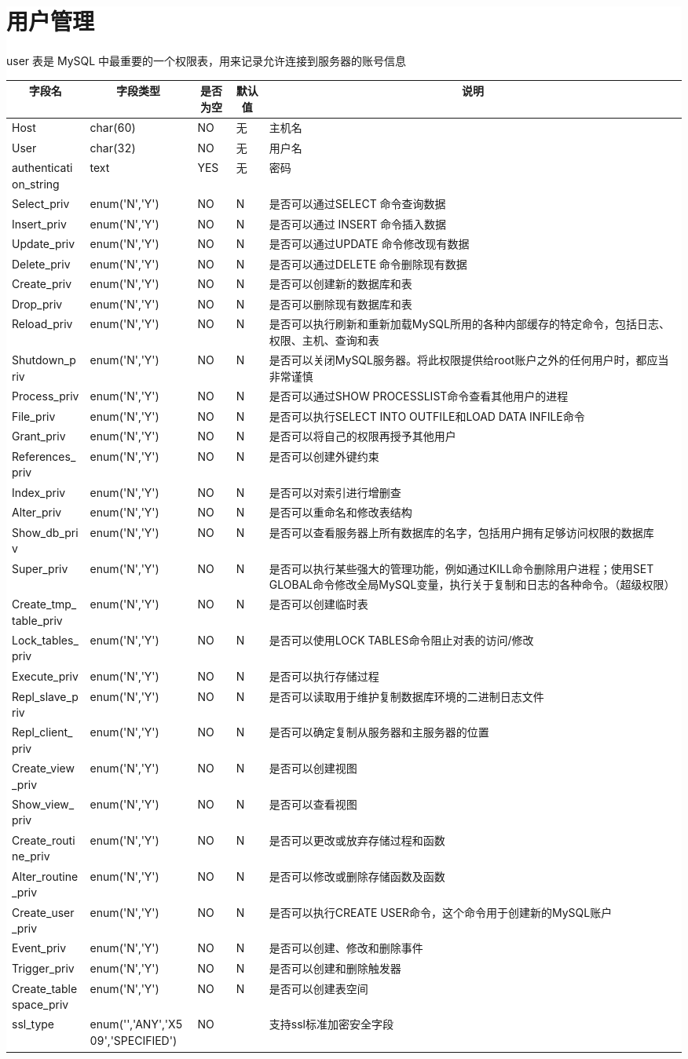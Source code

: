 # 用户管理

user 表是 MySQL 中最重要的一个权限表，用来记录允许连接到服务器的账号信息

| 字段名                 | 字段类型                          | 是否为空 | 默认值                | 说明                                                         |
| ---------------------- | --------------------------------- | -------- | --------------------- | ------------------------------------------------------------ |
| Host                   | char(60)                          | NO       | 无                    | 主机名                                                       |
| User                   | char(32)                          | NO       | 无                    | 用户名                                                       |
| authentication_string  | text                              | YES      | 无                    | 密码                                                         |
| Select_priv            | enum('N','Y')                     | NO       | N                     | 是否可以通过SELECT  命令查询数据                             |
| Insert_priv            | enum('N','Y')                     | NO       | N                     | 是否可以通过  INSERT 命令插入数据                            |
| Update_priv            | enum('N','Y')                     | NO       | N                     | 是否可以通过UPDATE  命令修改现有数据                         |
| Delete_priv            | enum('N','Y')                     | NO       | N                     | 是否可以通过DELETE  命令删除现有数据                         |
| Create_priv            | enum('N','Y')                     | NO       | N                     | 是否可以创建新的数据库和表                                   |
| Drop_priv              | enum('N','Y')                     | NO       | N                     | 是否可以删除现有数据库和表                                   |
| Reload_priv            | enum('N','Y')                     | NO       | N                     | 是否可以执行刷新和重新加载MySQL所用的各种内部缓存的特定命令，包括日志、权限、主机、查询和表 |
| Shutdown_priv          | enum('N','Y')                     | NO       | N                     | 是否可以关闭MySQL服务器。将此权限提供给root账户之外的任何用户时，都应当非常谨慎 |
| Process_priv           | enum('N','Y')                     | NO       | N                     | 是否可以通过SHOW  PROCESSLIST命令查看其他用户的进程          |
| File_priv              | enum('N','Y')                     | NO       | N                     | 是否可以执行SELECT  INTO OUTFILE和LOAD DATA INFILE命令       |
| Grant_priv             | enum('N','Y')                     | NO       | N                     | 是否可以将自己的权限再授予其他用户                           |
| References_priv        | enum('N','Y')                     | NO       | N                     | 是否可以创建外键约束                                         |
| Index_priv             | enum('N','Y')                     | NO       | N                     | 是否可以对索引进行增删查                                     |
| Alter_priv             | enum('N','Y')                     | NO       | N                     | 是否可以重命名和修改表结构                                   |
| Show_db_priv           | enum('N','Y')                     | NO       | N                     | 是否可以查看服务器上所有数据库的名字，包括用户拥有足够访问权限的数据库 |
| Super_priv             | enum('N','Y')                     | NO       | N                     | 是否可以执行某些强大的管理功能，例如通过KILL命令删除用户进程；使用SET  GLOBAL命令修改全局MySQL变量，执行关于复制和日志的各种命令。（超级权限） |
| Create_tmp_table_priv  | enum('N','Y')                     | NO       | N                     | 是否可以创建临时表                                           |
| Lock_tables_priv       | enum('N','Y')                     | NO       | N                     | 是否可以使用LOCK  TABLES命令阻止对表的访问/修改              |
| Execute_priv           | enum('N','Y')                     | NO       | N                     | 是否可以执行存储过程                                         |
| Repl_slave_priv        | enum('N','Y')                     | NO       | N                     | 是否可以读取用于维护复制数据库环境的二进制日志文件           |
| Repl_client_priv       | enum('N','Y')                     | NO       | N                     | 是否可以确定复制从服务器和主服务器的位置                     |
| Create_view_priv       | enum('N','Y')                     | NO       | N                     | 是否可以创建视图                                             |
| Show_view_priv         | enum('N','Y')                     | NO       | N                     | 是否可以查看视图                                             |
| Create_routine_priv    | enum('N','Y')                     | NO       | N                     | 是否可以更改或放弃存储过程和函数                             |
| Alter_routine_priv     | enum('N','Y')                     | NO       | N                     | 是否可以修改或删除存储函数及函数                             |
| Create_user_priv       | enum('N','Y')                     | NO       | N                     | 是否可以执行CREATE  USER命令，这个命令用于创建新的MySQL账户  |
| Event_priv             | enum('N','Y')                     | NO       | N                     | 是否可以创建、修改和删除事件                                 |
| Trigger_priv           | enum('N','Y')                     | NO       | N                     | 是否可以创建和删除触发器                                     |
| Create_tablespace_priv | enum('N','Y')                     | NO       | N                     | 是否可以创建表空间                                           |
| ssl_type               | enum('','ANY','X509','SPECIFIED') | NO       |                       | 支持ssl标准加密安全字段                                      |